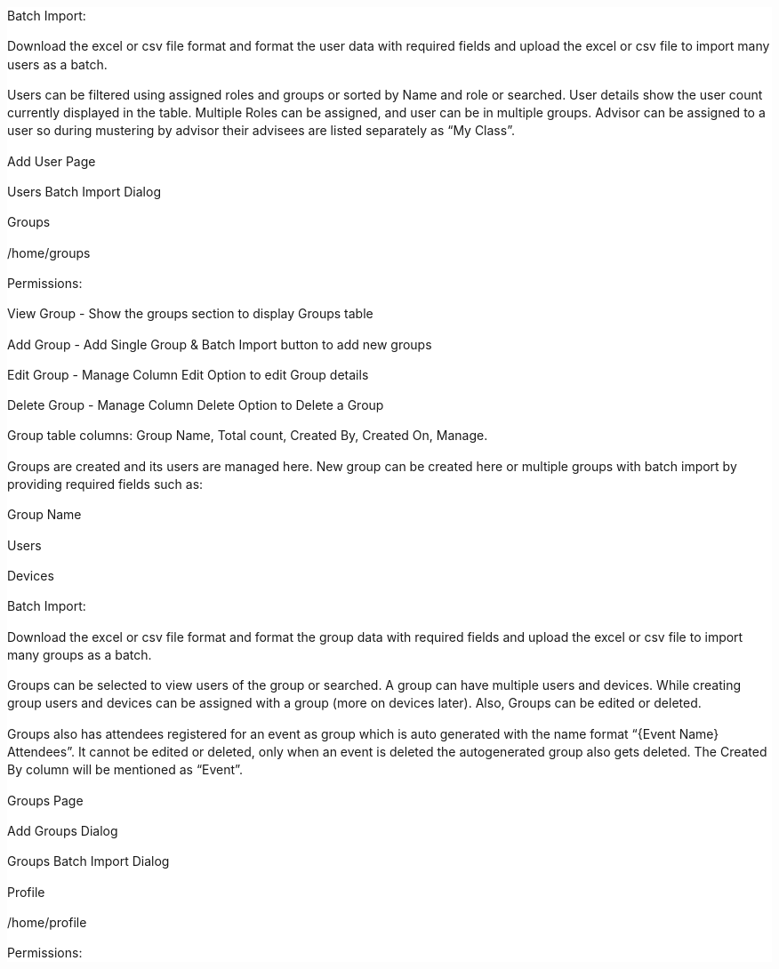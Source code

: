 Batch Import:

Download the excel or csv file format and format the user data with required fields and upload the excel or csv file to import many users as a batch.

Users can be filtered using assigned roles and groups or sorted by Name and role or searched. User details show the user count currently displayed in the table. Multiple Roles can be assigned, and user can be in multiple groups. Advisor can be assigned to a user so during mustering by advisor their advisees are listed separately as “My Class”.

Add User Page

Users Batch Import Dialog

Groups

/home/groups

Permissions:

View Group - Show the groups section to display Groups table

Add Group - Add Single Group & Batch Import button to add new groups

Edit Group - Manage Column Edit Option to edit Group details

Delete Group - Manage Column Delete Option to Delete a Group

Group table columns: Group Name, Total count, Created By, Created On, Manage.

Groups are created and its users are managed here. New group can be created here or multiple groups with batch import by providing required fields such as:

Group Name

Users

Devices

Batch Import:

Download the excel or csv file format and format the group data with required fields and upload the excel or csv file to import many groups as a batch.

Groups can be selected to view users of the group or searched. A group can have multiple users and devices. While creating group users and devices can be assigned with a group (more on devices later). Also, Groups can be edited or deleted.

Groups also has attendees registered for an event as group which is auto generated with the name format “{Event Name} Attendees”. It cannot be edited or deleted, only when an event is deleted the autogenerated group also gets deleted. The Created By column will be mentioned as “Event”.

Groups Page

Add Groups Dialog

Groups Batch Import Dialog

Profile

/home/profile

Permissions:
